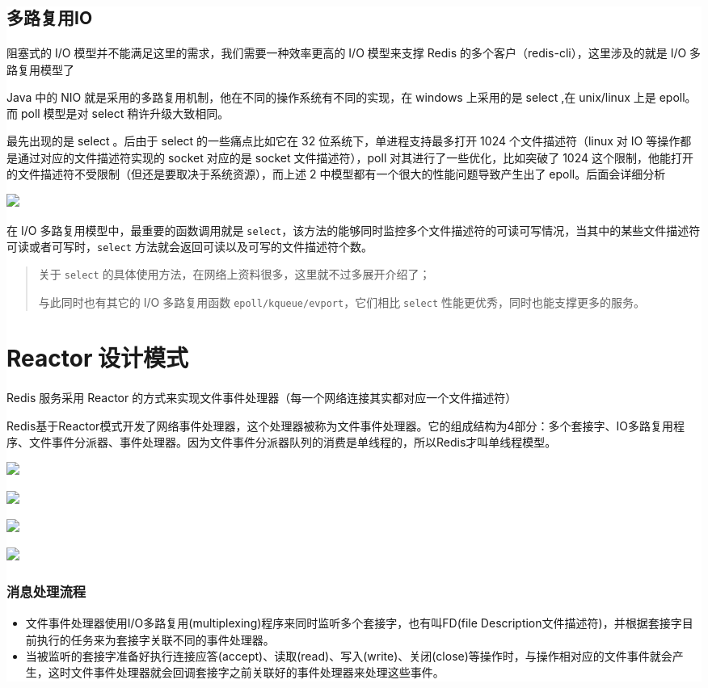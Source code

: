 

## 多路复用IO



阻塞式的 I/O 模型并不能满足这里的需求，我们需要一种效率更高的 I/O 模型来支撑 Redis 的多个客户（redis-cli），这里涉及的就是 I/O 多路复用模型了

Java 中的 NIO 就是采用的多路复用机制，他在不同的操作系统有不同的实现，在 windows 上采用的是 select ,在 unix/linux 上是 epoll。而 poll 模型是对 select 稍许升级大致相同。

最先出现的是 select 。后由于 select 的一些痛点比如它在 32 位系统下，单进程支持最多打开 1024 个文件描述符（linux 对 IO 等操作都是通过对应的文件描述符实现的 socket 对应的是 socket 文件描述符），poll 对其进行了一些优化，比如突破了 1024 这个限制，他能打开的文件描述符不受限制（但还是要取决于系统资源），而上述 2 中模型都有一个很大的性能问题导致产生出了 epoll。后面会详细分析

 

![](2.png) 



  

在 I/O 多路复用模型中，最重要的函数调用就是 `select`，该方法的能够同时监控多个文件描述符的可读可写情况，当其中的某些文件描述符可读或者可写时，`select` 方法就会返回可读以及可写的文件描述符个数。

> 关于 `select` 的具体使用方法，在网络上资料很多，这里就不过多展开介绍了；
>
> 与此同时也有其它的 I/O 多路复用函数 `epoll/kqueue/evport`，它们相比 `select` 性能更优秀，同时也能支撑更多的服务。





 # Reactor 设计模式

Redis 服务采用 Reactor 的方式来实现文件事件处理器（每一个网络连接其实都对应一个文件描述符）

 Redis基于Reactor模式开发了网络事件处理器，这个处理器被称为文件事件处理器。它的组成结构为4部分：多个套接字、IO多路复用程序、文件事件分派器、事件处理器。因为文件事件分派器队列的消费是单线程的，所以Redis才叫单线程模型。 

![](4.png) 



![](6.png) 



![](7.png) 



![](9.png)



### 消息处理流程

- 文件事件处理器使用I/O多路复用(multiplexing)程序来同时监听多个套接字，也有叫FD(file Description文件描述符)，并根据套接字目前执行的任务来为套接字关联不同的事件处理器。
- 当被监听的套接字准备好执行连接应答(accept)、读取(read)、写入(write)、关闭(close)等操作时，与操作相对应的文件事件就会产生，这时文件事件处理器就会回调套接字之前关联好的事件处理器来处理这些事件。
